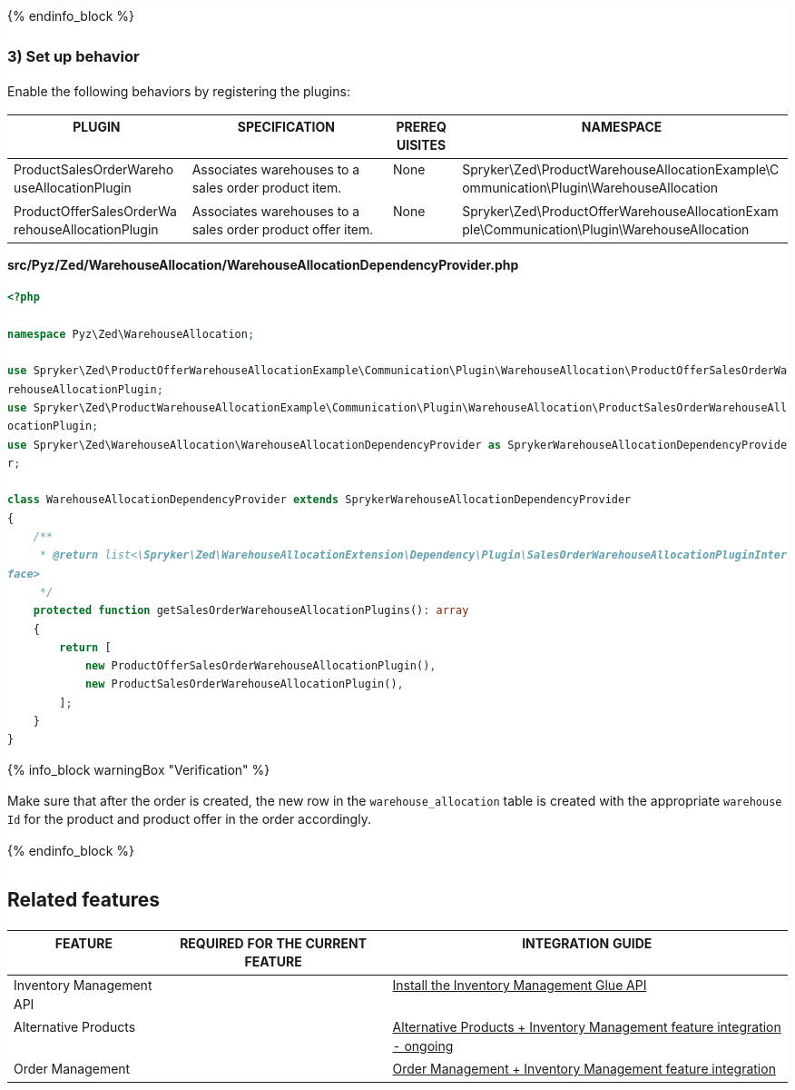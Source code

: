 {% endinfo_block %}

### 3) Set up behavior

Enable the following behaviors by registering the plugins:

| PLUGIN                                          | SPECIFICATION                                              | PREREQUISITES | NAMESPACE                                                                                   |
|-------------------------------------------------|------------------------------------------------------------|---------------|---------------------------------------------------------------------------------------------|
| ProductSalesOrderWarehouseAllocationPlugin      | Associates warehouses to a sales order product item.       | None          | Spryker\Zed\ProductWarehouseAllocationExample\Communication\Plugin\WarehouseAllocation      |
| ProductOfferSalesOrderWarehouseAllocationPlugin | Associates warehouses to a sales order product offer item. | None          | Spryker\Zed\ProductOfferWarehouseAllocationExample\Communication\Plugin\WarehouseAllocation |

**src/Pyz/Zed/WarehouseAllocation/WarehouseAllocationDependencyProvider.php**

```php
<?php

namespace Pyz\Zed\WarehouseAllocation;

use Spryker\Zed\ProductOfferWarehouseAllocationExample\Communication\Plugin\WarehouseAllocation\ProductOfferSalesOrderWarehouseAllocationPlugin;
use Spryker\Zed\ProductWarehouseAllocationExample\Communication\Plugin\WarehouseAllocation\ProductSalesOrderWarehouseAllocationPlugin;
use Spryker\Zed\WarehouseAllocation\WarehouseAllocationDependencyProvider as SprykerWarehouseAllocationDependencyProvider;

class WarehouseAllocationDependencyProvider extends SprykerWarehouseAllocationDependencyProvider
{
    /**
     * @return list<\Spryker\Zed\WarehouseAllocationExtension\Dependency\Plugin\SalesOrderWarehouseAllocationPluginInterface>
     */
    protected function getSalesOrderWarehouseAllocationPlugins(): array
    {
        return [
            new ProductOfferSalesOrderWarehouseAllocationPlugin(),
            new ProductSalesOrderWarehouseAllocationPlugin(),
        ];
    }
}
```

{% info_block warningBox "Verification" %}

Make sure that after the order is created, the new row in the `warehouse_allocation` table is created with the appropriate `warehouseId` for the product and product offer in the order accordingly.

{% endinfo_block %}

## Related features

| FEATURE                  | REQUIRED FOR THE CURRENT FEATURE | INTEGRATION GUIDE                                                                                                                                                                                          |
|--------------------------|----------------------------------|------------------------------------------------------------------------------------------------------------------------------------------------------------------------------------------------------------|
| Inventory Management API |                                  | [Install the Inventory Management Glue API](/docs/pbc/all/warehouse-management-system/{{page.version}}/base-shop/install-and-upgrade/install-features/install-the-inventory-management-glue-api.html)                |
| Alternative Products     |                                  | [Alternative Products + Inventory Management feature integration - ongoing](/docs/scos/dev/feature-integration-guides/{{page.version}}/alternative-products-inventory-management-feature-integration.html) |
| Order Management         |                                  | [Order Management + Inventory Management feature integration](/docs/scos/dev/feature-integration-guides/{{page.version}}/order-management-inventory-management-feature-integration.html)               |
